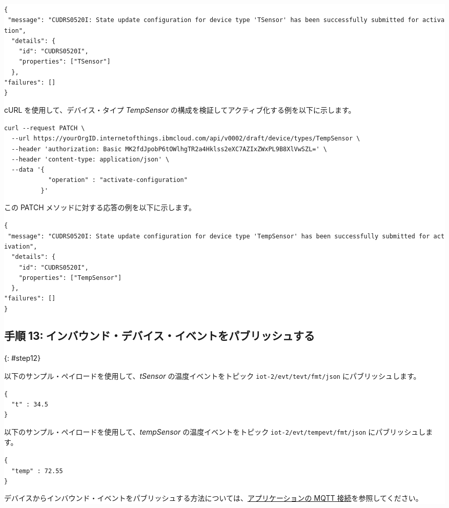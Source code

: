 ```
{
 "message": "CUDRS0520I: State update configuration for device type 'TSensor' has been successfully submitted for activation",
  "details": {
    "id": "CUDRS0520I",
    "properties": ["TSensor"]
  },
"failures": []
}
```

cURL を使用して、デバイス・タイプ *TempSensor* の構成を検証してアクティブ化する例を以下に示します。

```
curl --request PATCH \
  --url https://yourOrgID.internetofthings.ibmcloud.com/api/v0002/draft/device/types/TempSensor \
  --header 'authorization: Basic MK2fdJpobP6tOWlhgTR2a4Hklss2eXC7AZIxZWxPL9B8XlVwSZL=' \
  --header 'content-type: application/json' \
  --data '{
            "operation" : "activate-configuration"
          }'
```

この PATCH メソッドに対する応答の例を以下に示します。

```
{
 "message": "CUDRS0520I: State update configuration for device type 'TempSensor' has been successfully submitted for activation",
  "details": {
    "id": "CUDRS0520I",
    "properties": ["TempSensor"]
  },
"failures": []
}
```

## 手順 13: インバウンド・デバイス・イベントをパブリッシュする
{: #step12}

以下のサンプル・ペイロードを使用して、*tSensor* の温度イベントをトピック `iot-2/evt/tevt/fmt/json` にパブリッシュします。
```
{
  "t" : 34.5
}
```
以下のサンプル・ペイロードを使用して、*tempSensor* の温度イベントをトピック `iot-2/evt/tempevt/fmt/json` にパブリッシュします。
```
{
  "temp" : 72.55
}
```

デバイスからインバウンド・イベントをパブリッシュする方法については、[アプリケーションの MQTT 接続](../applications/mqtt.html#publishing_device_events)を参照してください。
